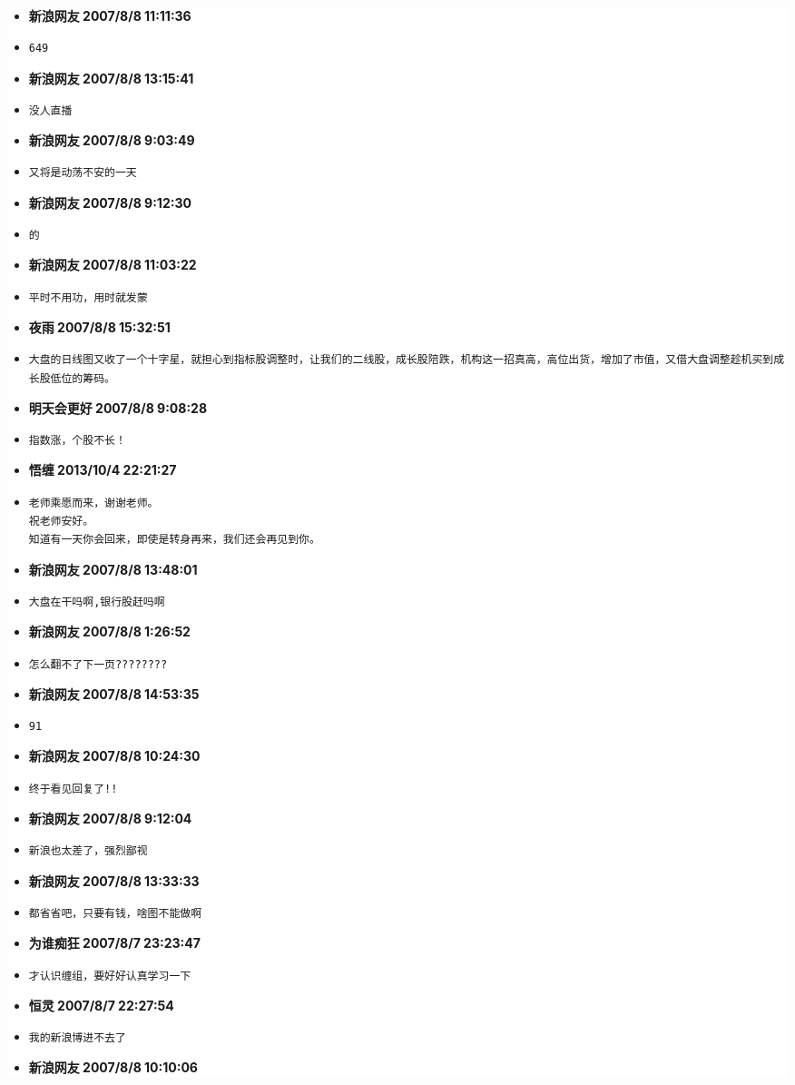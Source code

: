 - **新浪网友 2007/8/8 11:11:36**
- ```
  649
  ```
- **新浪网友 2007/8/8 13:15:41**
- ```
  没人直播
  ```
- **新浪网友 2007/8/8 9:03:49**
- ```
  又将是动荡不安的一天
  ```
- **新浪网友 2007/8/8 9:12:30**
- ```
  的
  ```
- **新浪网友 2007/8/8 11:03:22**
- ```
  平时不用功，用时就发蒙
  ```
- **夜雨 2007/8/8 15:32:51**
- ```
  大盘的日线图又收了一个十字星，就担心到指标股调整时，让我们的二线股，成长股陪跌，机构这一招真高，高位出货，增加了市值，又借大盘调整趁机买到成长股低位的筹码。
  ```
- **明天会更好 2007/8/8 9:08:28**
- ```
  指数涨，个股不长！
  ```
- **悟缠 2013/10/4 22:21:27**
- ```
  老师乘愿而来，谢谢老师。
  祝老师安好。
  知道有一天你会回来，即使是转身再来，我们还会再见到你。
  ```
- **新浪网友 2007/8/8 13:48:01**
- ```
  大盘在干吗啊,银行股赶吗啊
  ```
- **新浪网友 2007/8/8 1:26:52**
- ```
  怎么翻不了下一页????????
  ```
- **新浪网友 2007/8/8 14:53:35**
- ```
  91
  ```
- **新浪网友 2007/8/8 10:24:30**
- ```
  终于看见回复了!!
  ```
- **新浪网友 2007/8/8 9:12:04**
- ```
  新浪也太差了，强烈鄙视
  ```
- **新浪网友 2007/8/8 13:33:33**
- ```
  都省省吧，只要有钱，啥图不能做啊
  ```
- **为谁痴狂 2007/8/7 23:23:47**
- ```
  才认识缠组，要好好认真学习一下
  ```
- **恒灵 2007/8/7 22:27:54**
- ```
  我的新浪博进不去了
  ```
- **新浪网友 2007/8/8 10:10:06**